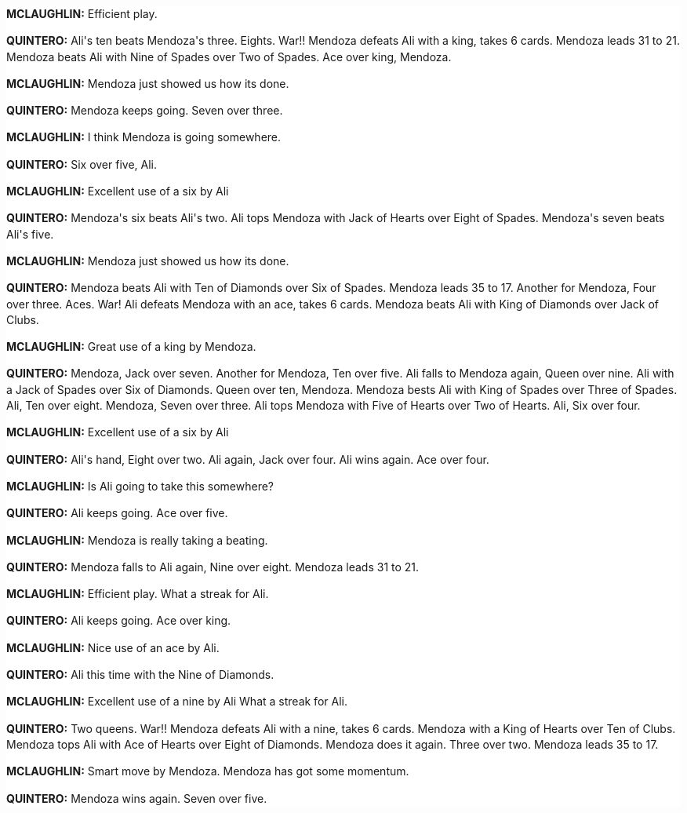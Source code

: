 **MCLAUGHLIN:** Efficient play.

**QUINTERO:**  Ali's ten beats Mendoza's three. Eights. War!! Mendoza defeats Ali with a king, takes 6 cards. Mendoza leads 31 to 21. Mendoza beats Ali with Nine of Spades over Two of Spades. Ace over king, Mendoza.

**MCLAUGHLIN:** Mendoza just showed us how its done.

**QUINTERO:**  Mendoza keeps going. Seven over three.

**MCLAUGHLIN:** I think Mendoza is going somewhere.

**QUINTERO:**  Six over five, Ali.

**MCLAUGHLIN:** Excellent use of a six by Ali

**QUINTERO:**  Mendoza's six beats Ali's two. Ali tops Mendoza with Jack of Hearts over Eight of Spades. Mendoza's seven beats Ali's five.

**MCLAUGHLIN:** Mendoza just showed us how its done.

**QUINTERO:**  Mendoza beats Ali with Ten of Diamonds over Six of Spades. Mendoza leads 35 to 17. Another for Mendoza, Four over three. Aces. War! Ali defeats Mendoza with an ace, takes 6 cards. Mendoza beats Ali with King of Diamonds over Jack of Clubs.

**MCLAUGHLIN:** Great use of a king by Mendoza.

**QUINTERO:**  Mendoza, Jack over seven. Another for Mendoza, Ten over five. Ali falls to Mendoza again, Queen over nine. Ali with a Jack of Spades over Six of Diamonds. Queen over ten, Mendoza. Mendoza bests Ali with King of Spades over Three of Spades. Ali, Ten over eight. Mendoza, Seven over three. Ali tops Mendoza with Five of Hearts over Two of Hearts. Ali, Six over four.

**MCLAUGHLIN:** Excellent use of a six by Ali

**QUINTERO:**  Ali's hand, Eight over two. Ali again, Jack over four. Ali wins again. Ace over four.

**MCLAUGHLIN:** Is Ali going to take this somewhere?

**QUINTERO:**  Ali keeps going. Ace over five.

**MCLAUGHLIN:** Mendoza is really taking a beating.

**QUINTERO:**  Mendoza falls to Ali again, Nine over eight. Mendoza leads 31 to 21.

**MCLAUGHLIN:** Efficient play. What a streak for Ali.

**QUINTERO:**  Ali keeps going. Ace over king.

**MCLAUGHLIN:** Nice use of an ace by Ali.

**QUINTERO:**  Ali this time with the Nine of Diamonds.

**MCLAUGHLIN:** Excellent use of a nine by Ali What a streak for Ali.

**QUINTERO:**  Two queens. War!! Mendoza defeats Ali with a nine, takes 6 cards. Mendoza with a King of Hearts over Ten of Clubs. Mendoza tops Ali with Ace of Hearts over Eight of Diamonds. Mendoza does it again. Three over two. Mendoza leads 35 to 17.

**MCLAUGHLIN:** Smart move by Mendoza. Mendoza has got some momentum.

**QUINTERO:**  Mendoza wins again. Seven over five.
